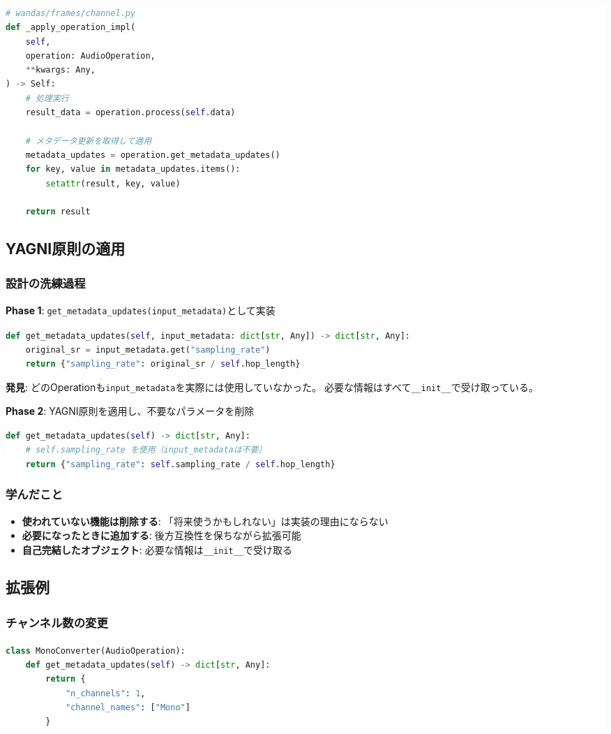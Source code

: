 ```python
# wandas/frames/channel.py
def _apply_operation_impl(
    self,
    operation: AudioOperation,
    **kwargs: Any,
) -> Self:
    # 処理実行
    result_data = operation.process(self.data)

    # メタデータ更新を取得して適用
    metadata_updates = operation.get_metadata_updates()
    for key, value in metadata_updates.items():
        setattr(result, key, value)

    return result
```

## YAGNI原則の適用

### 設計の洗練過程

**Phase 1**: `get_metadata_updates(input_metadata)`として実装

```python
def get_metadata_updates(self, input_metadata: dict[str, Any]) -> dict[str, Any]:
    original_sr = input_metadata.get("sampling_rate")
    return {"sampling_rate": original_sr / self.hop_length}
```

**発見**: どのOperationも`input_metadata`を実際には使用していなかった。
必要な情報はすべて`__init__`で受け取っている。

**Phase 2**: YAGNI原則を適用し、不要なパラメータを削除

```python
def get_metadata_updates(self) -> dict[str, Any]:
    # self.sampling_rate を使用（input_metadataは不要）
    return {"sampling_rate": self.sampling_rate / self.hop_length}
```

### 学んだこと

- **使われていない機能は削除する**: 「将来使うかもしれない」は実装の理由にならない
- **必要になったときに追加する**: 後方互換性を保ちながら拡張可能
- **自己完結したオブジェクト**: 必要な情報は`__init__`で受け取る

## 拡張例

### チャンネル数の変更

```python
class MonoConverter(AudioOperation):
    def get_metadata_updates(self) -> dict[str, Any]:
        return {
            "n_channels": 1,
            "channel_names": ["Mono"]
        }
```
